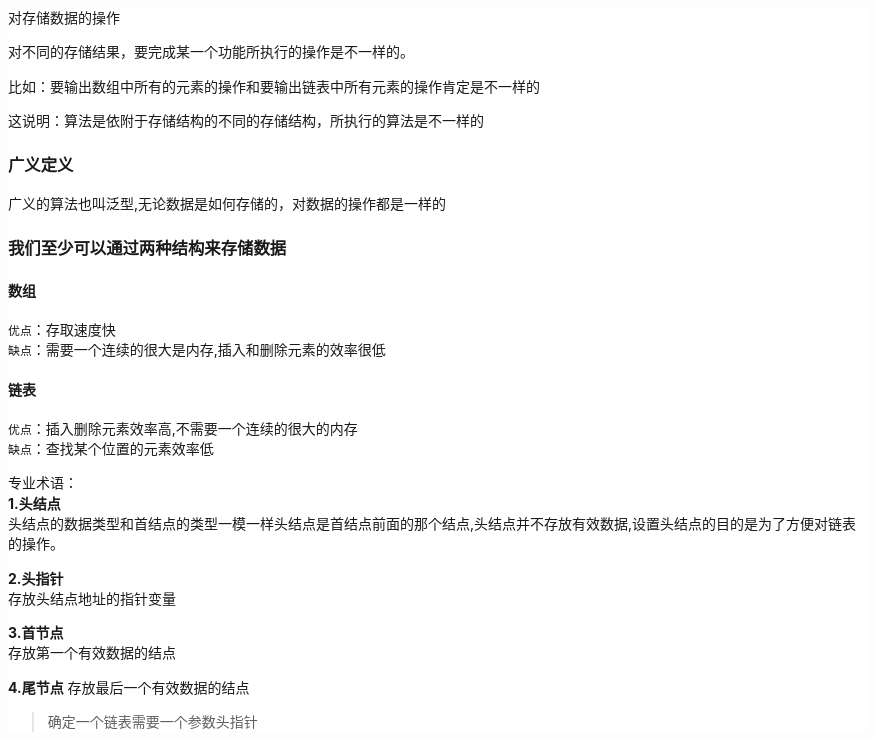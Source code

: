 对存储数据的操作    

对不同的存储结果，要完成某一个功能所执行的操作是不一样的。

比如：要输出数组中所有的元素的操作和要输出链表中所有元素的操作肯定是不一样的

这说明：算法是依附于存储结构的不同的存储结构，所执行的算法是不一样的

### 广义定义
广义的算法也叫泛型,无论数据是如何存储的，对数据的操作都是一样的

### 我们至少可以通过两种结构来存储数据
#### 数组
`优点`：存取速度快     
`缺点`：需要一个连续的很大是内存,插入和删除元素的效率很低	

#### 链表

`优点`：插入删除元素效率高,不需要一个连续的很大的内存    
`缺点`：查找某个位置的元素效率低

专业术语：  
**1.头结点**  
头结点的数据类型和首结点的类型一模一样头结点是首结点前面的那个结点,头结点并不存放有效数据,设置头结点的目的是为了方便对链表的操作。

**2.头指针**  
存放头结点地址的指针变量   

**3.首节点**   
存放第一个有效数据的结点   

**4.尾节点**
存放最后一个有效数据的结点

>确定一个链表需要一个参数头指针